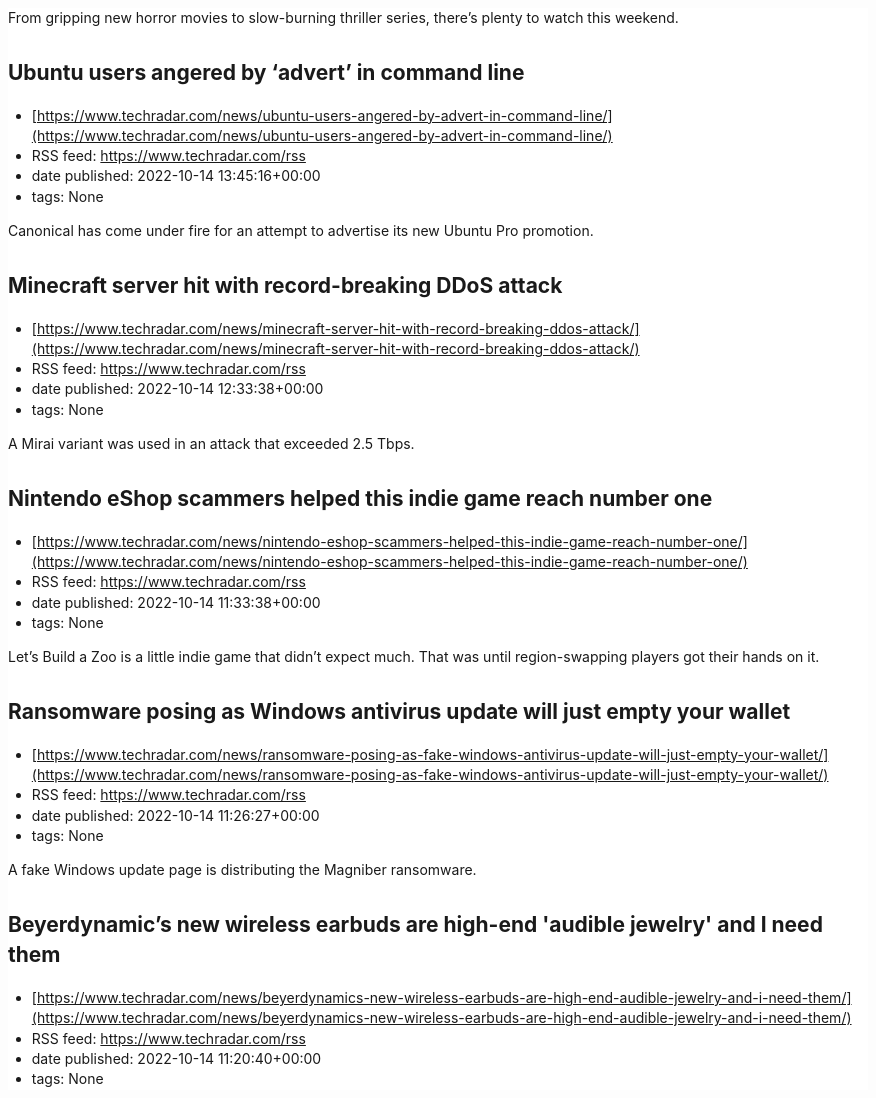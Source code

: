 From gripping new horror movies to slow-burning thriller series, there’s plenty to watch this weekend.

## Ubuntu users angered by ‘advert’ in command line
 - [https://www.techradar.com/news/ubuntu-users-angered-by-advert-in-command-line/](https://www.techradar.com/news/ubuntu-users-angered-by-advert-in-command-line/)
 - RSS feed: https://www.techradar.com/rss
 - date published: 2022-10-14 13:45:16+00:00
 - tags: None

Canonical has come under fire for an attempt to advertise its new Ubuntu Pro promotion.

## Minecraft server hit with record-breaking DDoS attack
 - [https://www.techradar.com/news/minecraft-server-hit-with-record-breaking-ddos-attack/](https://www.techradar.com/news/minecraft-server-hit-with-record-breaking-ddos-attack/)
 - RSS feed: https://www.techradar.com/rss
 - date published: 2022-10-14 12:33:38+00:00
 - tags: None

A Mirai variant was used in an attack that exceeded 2.5 Tbps.

## Nintendo eShop scammers helped this indie game reach number one
 - [https://www.techradar.com/news/nintendo-eshop-scammers-helped-this-indie-game-reach-number-one/](https://www.techradar.com/news/nintendo-eshop-scammers-helped-this-indie-game-reach-number-one/)
 - RSS feed: https://www.techradar.com/rss
 - date published: 2022-10-14 11:33:38+00:00
 - tags: None

Let’s Build a Zoo is a little indie game that didn’t expect much. That was until region-swapping players got their hands on it.

## Ransomware posing as Windows antivirus update will just empty your wallet
 - [https://www.techradar.com/news/ransomware-posing-as-fake-windows-antivirus-update-will-just-empty-your-wallet/](https://www.techradar.com/news/ransomware-posing-as-fake-windows-antivirus-update-will-just-empty-your-wallet/)
 - RSS feed: https://www.techradar.com/rss
 - date published: 2022-10-14 11:26:27+00:00
 - tags: None

A fake Windows update page is distributing the Magniber ransomware.

## Beyerdynamic’s new wireless earbuds are high-end 'audible jewelry' and I need them
 - [https://www.techradar.com/news/beyerdynamics-new-wireless-earbuds-are-high-end-audible-jewelry-and-i-need-them/](https://www.techradar.com/news/beyerdynamics-new-wireless-earbuds-are-high-end-audible-jewelry-and-i-need-them/)
 - RSS feed: https://www.techradar.com/rss
 - date published: 2022-10-14 11:20:40+00:00
 - tags: None
